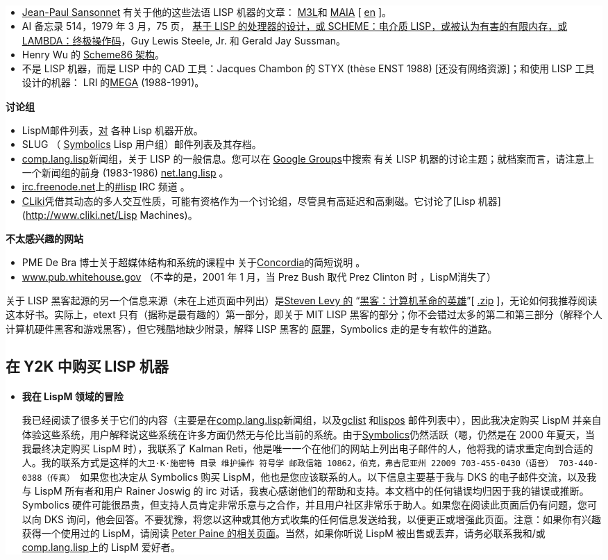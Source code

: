 - [Jean-Paul Sansonnet](http://www.limsi.fr/Individu/jps/) 有关于他的这些法语 LISP 机器的文章： [M3L](http://www.limsi.fr/Individu/jps/actions/m3l/m3l.htm)和 [MAIA](http://www.limsi.fr/Individu/jps/actions/maia/doc/maia.presentation.htm) [ [en](http://www.limsi.fr/Individu/jps/actions/maia/doc/maia.presentation.enghish.htm) ]。
- AI 备忘录 514，1979 年 3 月，75 页， [基于 LISP 的处理器的设计，或 SCHEME：电介质 LISP，或被认为有害的有限内存，或 LAMBDA：终极操作码](http://www.ai.mit.edu/research/publications/browse/0500browse.shtml)，Guy Lewis Steele, Jr. 和 Gerald Jay Sussman。
- Henry Wu 的 [Scheme86 架构](http://www.swiss.ai.mit.edu/~mhwu/scheme86/scheme86-home.html)。
- 不是 LISP 机器，而是 LISP 中的 CAD 工具：Jacques Chambon 的 STYX (thèse ENST 1988) [还没有网络资源]；和使用 LISP 工具设计的机器： LRI 的[MEGA](http://www.limsi.fr/Individu/jps/mega/presentation/) (1988-1991)。



**讨论组**

- LispM邮件列表，[对](http://lists.tunes.org/mailman/listinfo/lispm) 各种 Lisp 机器开放。
- SLUG （ [Symbolics](http://www.ai.sri.com/mailing-lists/slug/) Lisp 用户组）邮件列表及其存档。
- [comp.lang.lisp](news:comp.lang.lisp)新闻组，关于 LISP 的一般信息。您可以在 [Google Groups](http://groups.google.com/)中搜索 有关 LISP 机器的讨论主题；就档案而言，请注意上一个新闻组的前身 (1983-1986) [net.lang.lisp](http://groups.google.com/groups?hl=en&newwindow=1&group=net.lang.lisp) 。
- [irc.freenode.net](http://www.freenode.org/)上的[#lisp](http://tunes.org/~ultima/lisp.html) IRC 频道 。
- [CLiki](http://www.cliki.net/)凭借其动态的多人交互性质，可能有资格作为一个讨论组，尽管具有高延迟和高剩磁。它讨论了[Lisp 机器](http://www.cliki.net/Lisp Machines)。



**不太感兴趣的网站**

- PME De Bra 博士关于超媒体结构和系统的课程中 关于[Concordia](http://wwwis.win.tue.nl/2L670/static/concordia.html)的简短说明 。
- www.pub.whitehouse.gov （不幸的是，2001 年 1 月，当 Prez Bush 取代 Prez Clinton 时 ，LispM消失了）

关于 LISP 黑客起源的另一个信息来源（未在上述页面中列出）是[Steven Levy 的](http://www.echonyc.com/~steven/hackers.html) “[黑客：计算机革命的英雄](ftp://ftp.ibiblio.org/pub/docs/books/gutenberg/etext96/hckrs10.txt)”[ [.zip](ftp://ftp.ibiblio.org/pub/docs/books/gutenberg/etext96/hckrs10.zip) ]，无论如何我推荐阅读这本好书。实际上，etext 只有（据称是最有趣的）第一部分，即关于 MIT LISP 黑客的部分；你不会错过太多的第二和第三部分（解释个人计算机硬件黑客和游戏黑客），但它残酷地缺少附录，解释 LISP 黑客的 [原罪](http://www.talkinboutmygeneration.com/interviews/stallman3.html)，Symbolics 走的是专有软件的道路。



## 在 Y2K 中购买 LISP 机器



- **我在 LispM 领域的冒险**

  我已经阅读了很多关于它们的内容（主要是在[comp.lang.lisp](news:comp.lang.lisp)新闻组，以及[gclist](http://lists.tunes.org/mailman/listinfo/gclist) 和[lispos](http://lists.tunes.org/mailman/listinfo/lispos) 邮件列表中），因此我决定购买 LispM 并亲自体验这些系统，用户解释说这些系统在许多方面仍然无与伦比当前的系统。由于[Symbolics](http://www.symbolics.com/)仍然活跃（嗯，仍然是在 2000 年夏天，当我最终决定购买 LispM 时），我联系了 Kalman Reti，他是唯一一个在他们的网站上列出电子邮件的人，他将我的请求重定向到合适的人。我的联系方式是这样的`大卫·K·施密特 目录 维护操作 符号学 邮政信箱 10862，伯克，弗吉尼亚州 22009 703-455-0430（语音） 703-440-0388（传真） `如果您也决定从 Symbolics 购买 LispM，他也是您应该联系的人。以下信息主要基于我与 DKS 的电子邮件交流，以及我与 LispM 所有者和用户 Rainer Joswig 的 irc 对话，我衷心感谢他们的帮助和支持。本文档中的任何错误均归因于我的错误或推断。Symbolics 硬件可能很昂贵，但支持人员肯定非常乐意与之合作，并且用户社区非常乐于助人。如果您在阅读此页面后仍有问题，您可以向 DKS 询问，他会回答。不要犹豫，将您以这种或其他方式收集的任何信息发送给我，以便更正或增强此页面。注意：如果你有兴趣获得一个使用过的 LispM，请阅读 [Peter Paine 的相关页面](http://www.abstractscience.freeserve.co.uk/symbolics/how_to_get.html)。当然，如果你听说 LispM 被出售或丢弃，请务必联系我和/或 [comp.lang.lisp](news:comp.lang.lisp)上的 LispM 爱好者。
